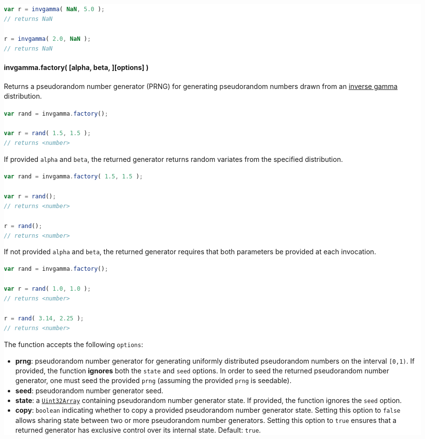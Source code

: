 ```javascript
var r = invgamma( NaN, 5.0 );
// returns NaN

r = invgamma( 2.0, NaN );
// returns NaN
```

#### invgamma.factory( \[alpha, beta, ]\[options] )

Returns a pseudorandom number generator (PRNG) for generating pseudorandom numbers drawn from an [inverse gamma][inverse-gamma] distribution.

```javascript
var rand = invgamma.factory();

var r = rand( 1.5, 1.5 );
// returns <number>
```

If provided `alpha` and `beta`, the returned generator returns random variates from the specified distribution.

```javascript
var rand = invgamma.factory( 1.5, 1.5 );

var r = rand();
// returns <number>

r = rand();
// returns <number>
```

If not provided `alpha` and `beta`, the returned generator requires that both parameters be provided at each invocation.

```javascript
var rand = invgamma.factory();

var r = rand( 1.0, 1.0 );
// returns <number>

r = rand( 3.14, 2.25 );
// returns <number>
```

The function accepts the following `options`:

-   **prng**: pseudorandom number generator for generating uniformly distributed pseudorandom numbers on the interval `[0,1)`. If provided, the function **ignores** both the `state` and `seed` options. In order to seed the returned pseudorandom number generator, one must seed the provided `prng` (assuming the provided `prng` is seedable).
-   **seed**: pseudorandom number generator seed.
-   **state**: a [`Uint32Array`][@stdlib/array/uint32] containing pseudorandom number generator state. If provided, the function ignores the `seed` option.
-   **copy**: `boolean` indicating whether to copy a provided pseudorandom number generator state. Setting this option to `false` allows sharing state between two or more pseudorandom number generators. Setting this option to `true` ensures that a returned generator has exclusive control over its internal state. Default: `true`.


[npm-image]: http://img.shields.io/npm/v/@stdlib/random-base-invgamma.svg
[npm-url]: https://npmjs.org/package/@stdlib/random-base-invgamma
[test-image]: https://github.com/stdlib-js/random-base-invgamma/actions/workflows/test.yml/badge.svg?branch=v0.2.1
[test-url]: https://github.com/stdlib-js/random-base-invgamma/actions/workflows/test.yml?query=branch:v0.2.1
[coverage-image]: https://img.shields.io/codecov/c/github/stdlib-js/random-base-invgamma/main.svg
[coverage-url]: https://codecov.io/github/stdlib-js/random-base-invgamma?branch=main
[chat-image]: https://img.shields.io/gitter/room/stdlib-js/stdlib.svg
[chat-url]: https://app.gitter.im/#/room/#stdlib-js_stdlib:gitter.im
[stdlib]: https://github.com/stdlib-js/stdlib
[stdlib-authors]: https://github.com/stdlib-js/stdlib/graphs/contributors
[umd]: https://github.com/umdjs/umd
[es-module]: https://developer.mozilla.org/en-US/docs/Web/JavaScript/Guide/Modules
[deno-url]: https://github.com/stdlib-js/random-base-invgamma/tree/deno
[deno-readme]: https://github.com/stdlib-js/random-base-invgamma/blob/deno/README.md
[umd-url]: https://github.com/stdlib-js/random-base-invgamma/tree/umd
[umd-readme]: https://github.com/stdlib-js/random-base-invgamma/blob/umd/README.md
[esm-url]: https://github.com/stdlib-js/random-base-invgamma/tree/esm
[esm-readme]: https://github.com/stdlib-js/random-base-invgamma/blob/esm/README.md
[branches-url]: https://github.com/stdlib-js/random-base-invgamma/blob/main/branches.md
[stdlib-license]: https://raw.githubusercontent.com/stdlib-js/random-base-invgamma/main/LICENSE
[inverse-gamma]: https://en.wikipedia.org/wiki/Inverse_gamma_distribution
[@stdlib/array/uint32]: https://github.com/stdlib-js/array-uint32/tree/deno
[@stdlib/random/array/invgamma]: https://github.com/stdlib-js/random-array-invgamma/tree/deno
[@stdlib/random/iter/invgamma]: https://github.com/stdlib-js/random-iter-invgamma/tree/deno
[@stdlib/random/streams/invgamma]: https://github.com/stdlib-js/random-streams-invgamma/tree/deno